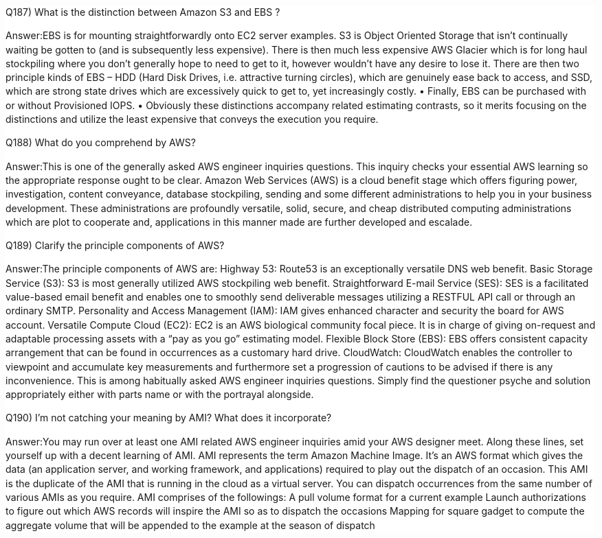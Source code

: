 Q187) What is the distinction between Amazon S3 and EBS ?

Answer:EBS is for mounting straightforwardly onto EC2 server examples. S3 is Object Oriented
Storage that isn’t continually waiting be gotten to (and is subsequently less expensive). There is then
much less expensive AWS Glacier which is for long haul stockpiling where you don’t generally hope
to need to get to it, however wouldn’t have any desire to lose it.
There are then two principle kinds of EBS – HDD (Hard Disk Drives, i.e. attractive turning circles),
which are genuinely ease back to access, and SSD, which are strong state drives which are excessively
quick to get to, yet increasingly costly.
• Finally, EBS can be purchased with or without Provisioned IOPS.
• Obviously these distinctions accompany related estimating contrasts, so it merits focusing on
the distinctions and utilize the least expensive that conveys the execution you require.

Q188) What do you comprehend by AWS?

Answer:This is one of the generally asked AWS engineer inquiries questions. This inquiry checks
your essential AWS learning so the appropriate response ought to be clear. Amazon Web Services
(AWS) is a cloud benefit stage which offers figuring power, investigation, content conveyance,
database stockpiling, sending and some different administrations to help you in your business
development. These administrations are profoundly versatile, solid, secure, and cheap distributed
computing administrations which are plot to cooperate and, applications in this manner made are
further developed and escalade.

Q189) Clarify the principle components of AWS?

Answer:The principle components of AWS are:
Highway 53: Route53 is an exceptionally versatile DNS web benefit.
Basic Storage Service (S3): S3 is most generally utilized AWS stockpiling web benefit.
Straightforward E-mail Service (SES): SES is a facilitated value-based email benefit and enables one
to smoothly send deliverable messages utilizing a RESTFUL API call or through an ordinary SMTP.
Personality and Access Management (IAM): IAM gives enhanced character and security the board for
AWS account.
Versatile Compute Cloud (EC2): EC2 is an AWS biological community focal piece. It is in charge of
giving on-request and adaptable processing assets with a “pay as you go” estimating model.
Flexible Block Store (EBS): EBS offers consistent capacity arrangement that can be found in
occurrences as a customary hard drive.
CloudWatch: CloudWatch enables the controller to viewpoint and accumulate key measurements and
furthermore set a progression of cautions to be advised if there is any inconvenience.
This is among habitually asked AWS engineer inquiries questions. Simply find the questioner psyche
and solution appropriately either with parts name or with the portrayal alongside.

Q190) I’m not catching your meaning by AMI? What does it incorporate?

Answer:You may run over at least one AMI related AWS engineer inquiries amid your AWS designer
meet. Along these lines, set yourself up with a decent learning of AMI.
AMI represents the term Amazon Machine Image. It’s an AWS format which gives the data (an
application server, and working framework, and applications) required to play out the dispatch of an
occasion. This AMI is the duplicate of the AMI that is running in the cloud as a virtual server. You
can dispatch occurrences from the same number of various AMIs as you require. AMI comprises of
the followings:
A pull volume format for a current example
Launch authorizations to figure out which AWS records will inspire the AMI so as to dispatch the
occasions
Mapping for square gadget to compute the aggregate volume that will be appended to the example at
the season of dispatch
